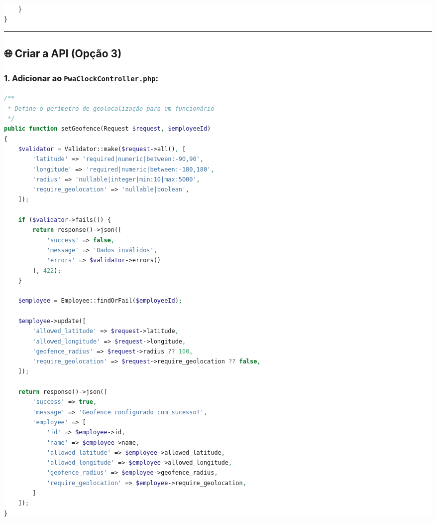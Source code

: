 ```php
    }
}
```

---

## 🌐 Criar a API (Opção 3)

### 1. Adicionar ao `PwaClockController.php`:

```php
/**
 * Define o perímetro de geolocalização para um funcionário
 */
public function setGeofence(Request $request, $employeeId)
{
    $validator = Validator::make($request->all(), [
        'latitude' => 'required|numeric|between:-90,90',
        'longitude' => 'required|numeric|between:-180,180',
        'radius' => 'nullable|integer|min:10|max:5000',
        'require_geolocation' => 'nullable|boolean',
    ]);

    if ($validator->fails()) {
        return response()->json([
            'success' => false,
            'message' => 'Dados inválidos',
            'errors' => $validator->errors()
        ], 422);
    }

    $employee = Employee::findOrFail($employeeId);

    $employee->update([
        'allowed_latitude' => $request->latitude,
        'allowed_longitude' => $request->longitude,
        'geofence_radius' => $request->radius ?? 100,
        'require_geolocation' => $request->require_geolocation ?? false,
    ]);

    return response()->json([
        'success' => true,
        'message' => 'Geofence configurado com sucesso!',
        'employee' => [
            'id' => $employee->id,
            'name' => $employee->name,
            'allowed_latitude' => $employee->allowed_latitude,
            'allowed_longitude' => $employee->allowed_longitude,
            'geofence_radius' => $employee->geofence_radius,
            'require_geolocation' => $employee->require_geolocation,
        ]
    ]);
}
```
